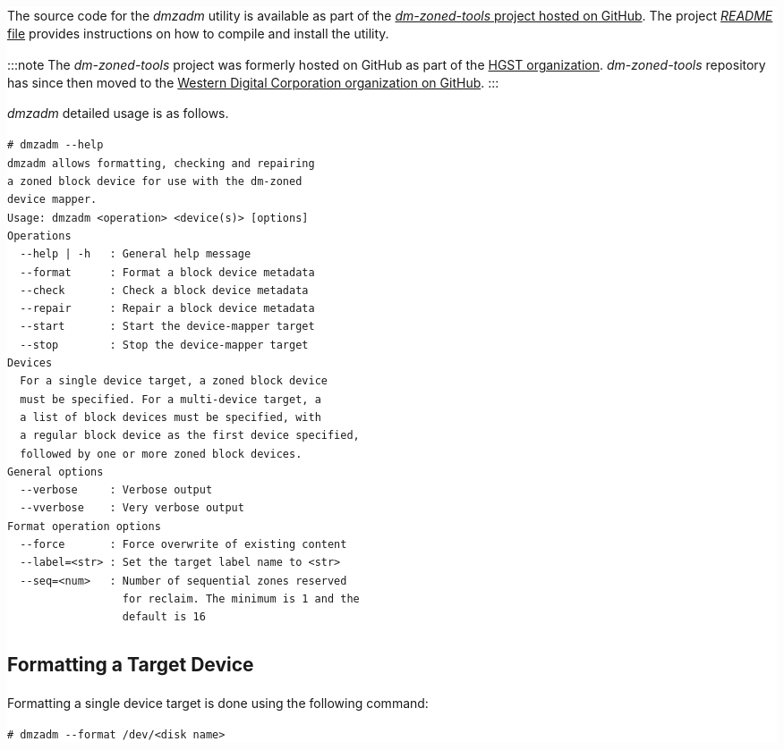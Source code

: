 The source code for the *dmzadm* utility is available as part of
the <a href="https://github.com/westerndigitalcorporation/dm-zoned-tools"
target="_blank">*dm-zoned-tools* project hosted on GitHub</a>.
The project <a href="https://github.com/westerndigitalcorporation/dm-zoned-tools/blob/master/README.md"
target="_blank">*README* file</a> provides instructions on how to compile and
install the utility.

:::note
The *dm-zoned-tools* project was formerly hosted on GitHub as part of
the <a href="https://github.com/hgst" target="_blank">HGST organization</a>.
*dm-zoned-tools* repository has since then moved to
the <a href="https://github.com/westerndigitalcorporation/"
target="_blank">Western Digital Corporation organization on GitHub</a>.
:::

*dmzadm* detailed usage is as follows.

```plaintext
# dmzadm --help
dmzadm allows formatting, checking and repairing
a zoned block device for use with the dm-zoned
device mapper.
Usage: dmzadm <operation> <device(s)> [options]
Operations
  --help | -h   : General help message
  --format      : Format a block device metadata
  --check       : Check a block device metadata
  --repair      : Repair a block device metadata
  --start       : Start the device-mapper target
  --stop        : Stop the device-mapper target
Devices
  For a single device target, a zoned block device
  must be specified. For a multi-device target, a
  a list of block devices must be specified, with
  a regular block device as the first device specified,
  followed by one or more zoned block devices.
General options
  --verbose     : Verbose output
  --vverbose    : Very verbose output
Format operation options
  --force       : Force overwrite of existing content
  --label=<str> : Set the target label name to <str>
  --seq=<num>   : Number of sequential zones reserved
                  for reclaim. The minimum is 1 and the
                  default is 16
```

## Formatting a Target Device

Formatting a single device target is done using the following command:

```plaintext
# dmzadm --format /dev/<disk name>
```
